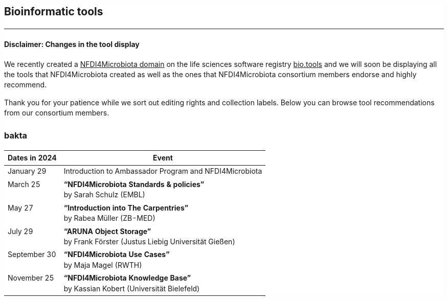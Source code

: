 
## Bioinformatic tools

---

#### Disclaimer: Changes in the tool display

We recently created a [NFDI4Microbiota domain](https://bio.tools/t?domain=nfdi4microbiota) on the life sciences software registry [bio.tools](https://bio.tools) and we will soon be displaying all the tools that NFDI4Microbiota created as well as the ones that NFDI4Microbiota consortium members endorse and highly recommend.

Thank you for your patience while we sort out editing rights and collection labels.
Below you can browse tool recommendations from our consortium members.


### bakta

<table>
<thead>
  <tr>
    <th>Dates in 2024</th>
    <th>Event</th>
  </tr>
</thead>
<tbody>
  <tr>
    <td>January 29</td>
    <td>Introduction to Ambassador Program and NFDI4Microbiota</td>
  </tr>
  <tr>
    <td>March 25</td>
    <td><b>“NFDI4Microbiota Standards &amp; policies”</b><br>by Sarah Schulz (EMBL)</td>
  </tr>
  <tr>
    <td>May 27</td>
    <td><b>“Introduction into The Carpentries”</b><br>by Rabea Müller (ZB-MED)</td>
  </tr>
  <tr>
    <td>July 29</td>
    <td><b>“ARUNA Object Storage”</b><br>by Frank Förster (Justus Liebig Universität Gießen)</td>
  </tr>
  <tr>
    <td>September 30</td>
    <td><b>“NFDI4Microbiota Use Cases”</b><br>by Maja Magel (RWTH)</td>
  </tr>
  <tr>
    <td>November 25</td>
    <td><b>“NFDI4Microbiota Knowledge Base”</b><br>by Kassian Kobert (Universität Bielefeld)</td>
  </tr>
</tbody>
</table>
